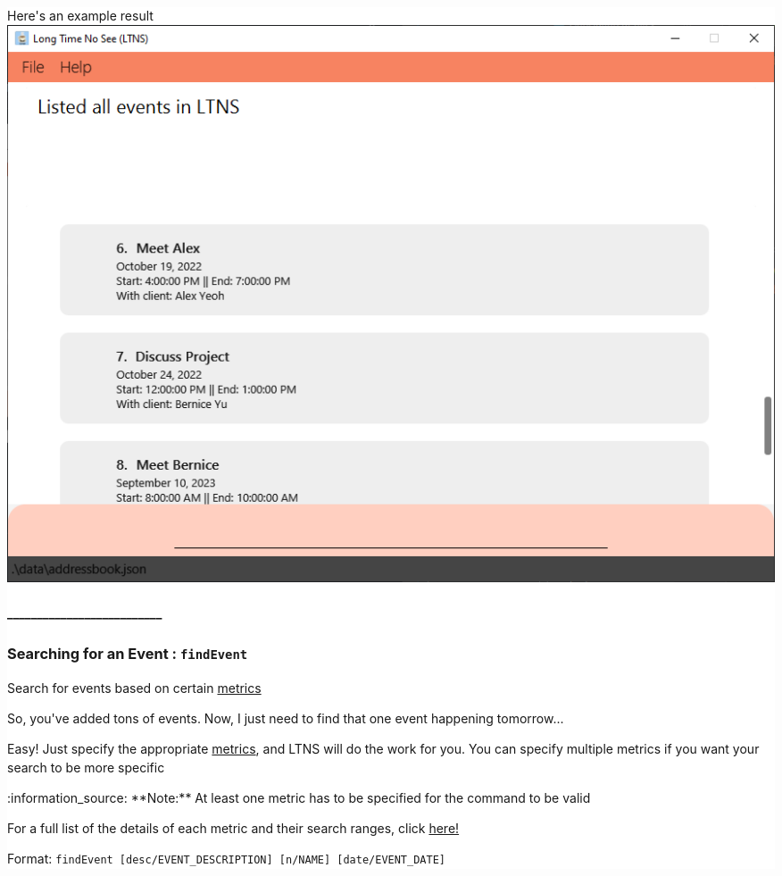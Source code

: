 Here's an example result
![result for 'allEventsSample'](images/allEventsSample.png)

#### __________________________

### Searching for an Event : `findEvent`
Search for events based on certain [metrics](#metric)

So, you've added tons of events. Now, I just need to find that one event happening tomorrow... 

Easy! Just specify the appropriate [metrics](#metric), and LTNS will do the work for you. You can specify multiple metrics if you want your search to be more specific

<div markdown="span" class="alert alert-primary">:information_source: **Note:**
At least one metric has to be specified for the command to be valid
</div>

For a full list of the details of each metric and their search ranges, click [here!](#findevent-detailed-specifications) 

Format: `findEvent [desc/EVENT_DESCRIPTION] [n/NAME] [date/EVENT_DATE]`
